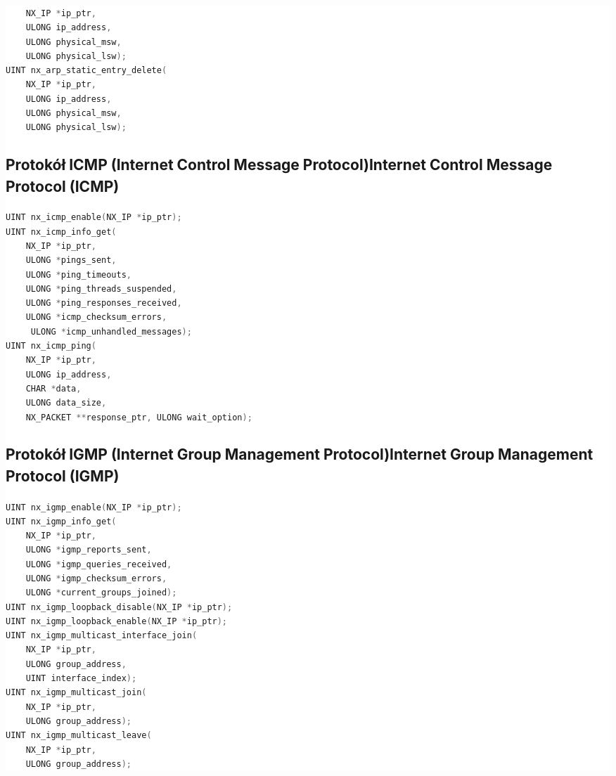 ```c
    NX_IP *ip_ptr,
    ULONG ip_address,
    ULONG physical_msw, 
    ULONG physical_lsw);
UINT nx_arp_static_entry_delete(
    NX_IP *ip_ptr,
    ULONG ip_address, 
    ULONG physical_msw,
    ULONG physical_lsw);
```

## <a name="internet-control-message-protocol-icmp"></a><span data-ttu-id="398c2-105">Protokół ICMP (Internet Control Message Protocol)</span><span class="sxs-lookup"><span data-stu-id="398c2-105">Internet Control Message Protocol (ICMP)</span></span>  

```c
UINT nx_icmp_enable(NX_IP *ip_ptr);
UINT nx_icmp_info_get(
    NX_IP *ip_ptr, 
    ULONG *pings_sent,
    ULONG *ping_timeouts, 
    ULONG *ping_threads_suspended,
    ULONG *ping_responses_received,
    ULONG *icmp_checksum_errors,
     ULONG *icmp_unhandled_messages);
UINT nx_icmp_ping(
    NX_IP *ip_ptr,
    ULONG ip_address,
    CHAR *data,
    ULONG data_size, 
    NX_PACKET **response_ptr, ULONG wait_option);
```

## <a name="internet-group-management-protocol-igmp"></a><span data-ttu-id="398c2-106">Protokół IGMP (Internet Group Management Protocol)</span><span class="sxs-lookup"><span data-stu-id="398c2-106">Internet Group Management Protocol (IGMP)</span></span>  

```c
UINT nx_igmp_enable(NX_IP *ip_ptr);
UINT nx_igmp_info_get(
    NX_IP *ip_ptr, 
    ULONG *igmp_reports_sent, 
    ULONG *igmp_queries_received,
    ULONG *igmp_checksum_errors,
    ULONG *current_groups_joined);
UINT nx_igmp_loopback_disable(NX_IP *ip_ptr);
UINT nx_igmp_loopback_enable(NX_IP *ip_ptr);
UINT nx_igmp_multicast_interface_join(
    NX_IP *ip_ptr,
    ULONG group_address, 
    UINT interface_index);
UINT nx_igmp_multicast_join(
    NX_IP *ip_ptr,
    ULONG group_address);
UINT nx_igmp_multicast_leave(
    NX_IP *ip_ptr,
    ULONG group_address);
```
